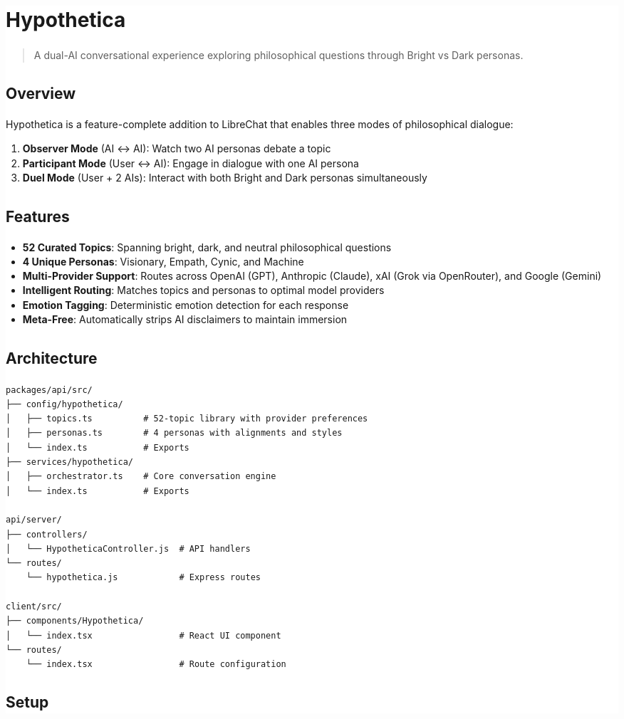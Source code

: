 # Hypothetica

> A dual-AI conversational experience exploring philosophical questions through Bright vs Dark personas.

## Overview

Hypothetica is a feature-complete addition to LibreChat that enables three modes of philosophical dialogue:

1. **Observer Mode** (AI ↔ AI): Watch two AI personas debate a topic
2. **Participant Mode** (User ↔ AI): Engage in dialogue with one AI persona
3. **Duel Mode** (User + 2 AIs): Interact with both Bright and Dark personas simultaneously

## Features

- **52 Curated Topics**: Spanning bright, dark, and neutral philosophical questions
- **4 Unique Personas**: Visionary, Empath, Cynic, and Machine
- **Multi-Provider Support**: Routes across OpenAI (GPT), Anthropic (Claude), xAI (Grok via OpenRouter), and Google (Gemini)
- **Intelligent Routing**: Matches topics and personas to optimal model providers
- **Emotion Tagging**: Deterministic emotion detection for each response
- **Meta-Free**: Automatically strips AI disclaimers to maintain immersion

## Architecture

```
packages/api/src/
├── config/hypothetica/
│   ├── topics.ts          # 52-topic library with provider preferences
│   ├── personas.ts        # 4 personas with alignments and styles
│   └── index.ts           # Exports
├── services/hypothetica/
│   ├── orchestrator.ts    # Core conversation engine
│   └── index.ts           # Exports

api/server/
├── controllers/
│   └── HypotheticaController.js  # API handlers
└── routes/
    └── hypothetica.js            # Express routes

client/src/
├── components/Hypothetica/
│   └── index.tsx                 # React UI component
└── routes/
    └── index.tsx                 # Route configuration
```

## Setup
